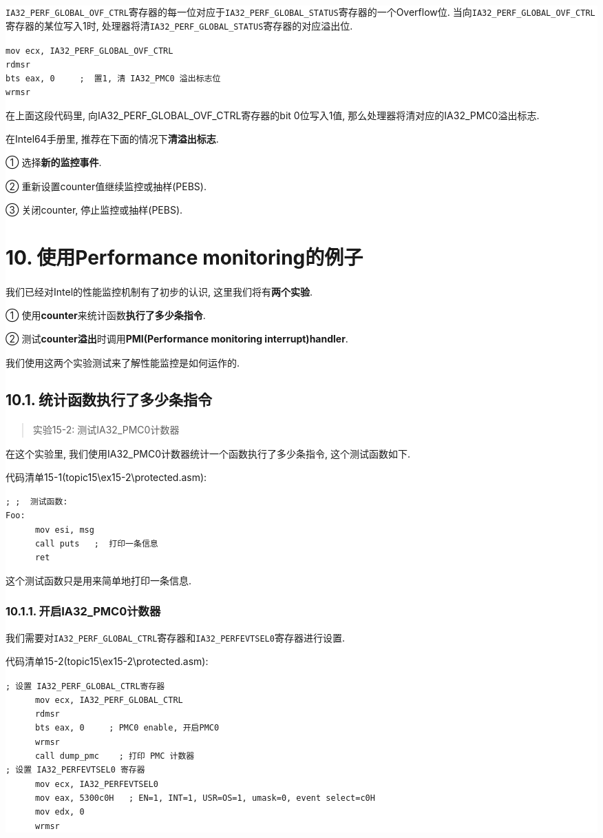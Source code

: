 `IA32_PERF_GLOBAL_OVF_CTRL`寄存器的每一位对应于`IA32_PERF_GLOBAL_STATUS`寄存器的一个Overflow位. 当向`IA32_PERF_GLOBAL_OVF_CTRL`寄存器的某位写入1时, 处理器将清`IA32_PERF_GLOBAL_STATUS`寄存器的对应溢出位. 

```assembly
mov ecx, IA32_PERF_GLOBAL_OVF_CTRL
rdmsr
bts eax, 0     ;  置1, 清 IA32_PMC0 溢出标志位
wrmsr
```

在上面这段代码里, 向IA32\_PERF\_GLOBAL\_OVF\_CTRL寄存器的bit 0位写入1值, 那么处理器将清对应的IA32\_PMC0溢出标志. 

在Intel64手册里, 推荐在下面的情况下**清溢出标志**. 

① 选择**新的监控事件**. 

② 重新设置counter值继续监控或抽样(PEBS). 

③ 关闭counter, 停止监控或抽样(PEBS). 

# 10. 使用Performance monitoring的例子

我们已经对Intel的性能监控机制有了初步的认识, 这里我们将有**两个实验**. 

① 使用**counter**来统计函数**执行了多少条指令**. 

② 测试**counter溢出**时调用**PMI(Performance monitoring interrupt)handler**. 

我们使用这两个实验测试来了解性能监控是如何运作的. 

## 10.1. 统计函数执行了多少条指令

>实验15\-2: 测试IA32\_PMC0计数器

在这个实验里, 我们使用IA32\_PMC0计数器统计一个函数执行了多少条指令, 这个测试函数如下. 

代码清单15-1(topic15\ex15-2\protected.asm): 

```assembly
; ;  测试函数: 
Foo: 
      mov esi, msg
      call puts   ;  打印一条信息
      ret
```

这个测试函数只是用来简单地打印一条信息. 

### 10.1.1. 开启IA32_PMC0计数器

我们需要对`IA32_PERF_GLOBAL_CTRL`寄存器和`IA32_PERFEVTSEL0`寄存器进行设置. 

代码清单15-2(topic15\ex15-2\protected.asm): 

```assembly
; 设置 IA32_PERF_GLOBAL_CTRL寄存器
      mov ecx, IA32_PERF_GLOBAL_CTRL
      rdmsr
      bts eax, 0     ; PMC0 enable, 开启PMC0
      wrmsr
      call dump_pmc    ; 打印 PMC 计数器
; 设置 IA32_PERFEVTSEL0 寄存器
      mov ecx, IA32_PERFEVTSEL0
      mov eax, 5300c0H   ; EN=1, INT=1, USR=OS=1, umask=0, event select=c0H
      mov edx, 0
      wrmsr
```

